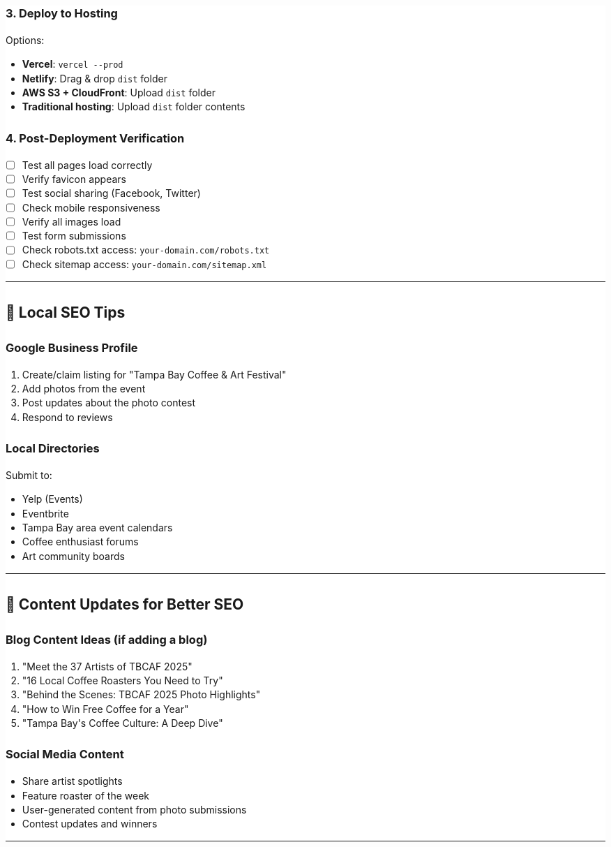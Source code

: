 ### 3. Deploy to Hosting
Options:
- **Vercel**: `vercel --prod`
- **Netlify**: Drag & drop `dist` folder
- **AWS S3 + CloudFront**: Upload `dist` folder
- **Traditional hosting**: Upload `dist` folder contents

### 4. Post-Deployment Verification
- [ ] Test all pages load correctly
- [ ] Verify favicon appears
- [ ] Test social sharing (Facebook, Twitter)
- [ ] Check mobile responsiveness
- [ ] Verify all images load
- [ ] Test form submissions
- [ ] Check robots.txt access: `your-domain.com/robots.txt`
- [ ] Check sitemap access: `your-domain.com/sitemap.xml`

---

## 🎯 Local SEO Tips

### Google Business Profile
1. Create/claim listing for "Tampa Bay Coffee & Art Festival"
2. Add photos from the event
3. Post updates about the photo contest
4. Respond to reviews

### Local Directories
Submit to:
- Yelp (Events)
- Eventbrite
- Tampa Bay area event calendars
- Coffee enthusiast forums
- Art community boards

---

## 📝 Content Updates for Better SEO

### Blog Content Ideas (if adding a blog)
1. "Meet the 37 Artists of TBCAF 2025"
2. "16 Local Coffee Roasters You Need to Try"
3. "Behind the Scenes: TBCAF 2025 Photo Highlights"
4. "How to Win Free Coffee for a Year"
5. "Tampa Bay's Coffee Culture: A Deep Dive"

### Social Media Content
- Share artist spotlights
- Feature roaster of the week
- User-generated content from photo submissions
- Contest updates and winners

---